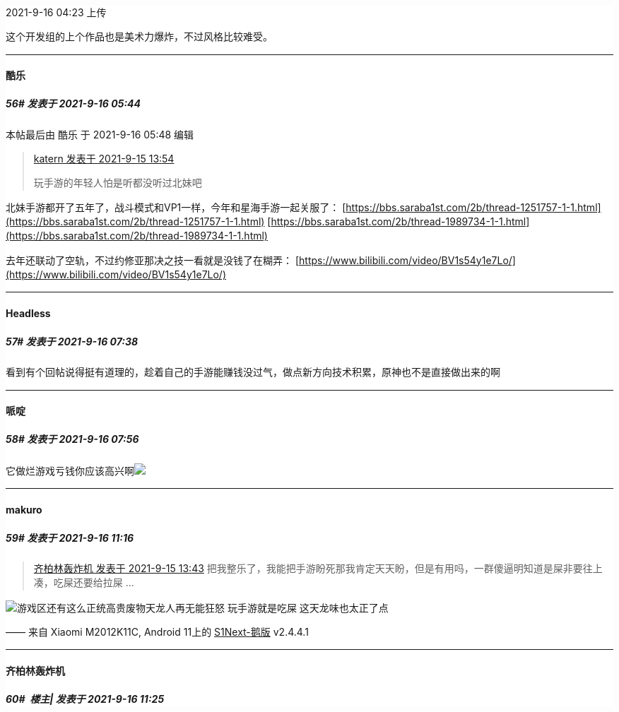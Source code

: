 2021-9-16 04:23 上传

这个开发组的上个作品也是美术力爆炸，不过风格比较难受。

*****

####  酷乐  
##### 56#       发表于 2021-9-16 05:44

 本帖最后由 酷乐 于 2021-9-16 05:48 编辑 
<blockquote><a href="httphttps://bbs.saraba1st.com/2b/forum.php?mod=redirect&amp;goto=findpost&amp;pid=52757918&amp;ptid=2026554" target="_blank">katern 发表于 2021-9-15 13:54</a>

玩手游的年轻人怕是听都没听过北妹吧</blockquote>
北妹手游都开了五年了，战斗模式和VP1一样，今年和星海手游一起关服了：
[https://bbs.saraba1st.com/2b/thread-1251757-1-1.html](https://bbs.saraba1st.com/2b/thread-1251757-1-1.html)
[https://bbs.saraba1st.com/2b/thread-1989734-1-1.html](https://bbs.saraba1st.com/2b/thread-1989734-1-1.html)

去年还联动了空轨，不过约修亚那决之技一看就是没钱了在糊弄：
[https://www.bilibili.com/video/BV1s54y1e7Lo/](https://www.bilibili.com/video/BV1s54y1e7Lo/)

*****

####  Headless  
##### 57#       发表于 2021-9-16 07:38

看到有个回帖说得挺有道理的，趁着自己的手游能赚钱没过气，做点新方向技术积累，原神也不是直接做出来的啊

*****

####  哌啶  
##### 58#       发表于 2021-9-16 07:56

它做烂游戏亏钱你应该高兴啊<img src="https://static.saraba1st.com/image/smiley/face2017/066.png" referrerpolicy="no-referrer">

*****

####  makuro  
##### 59#       发表于 2021-9-16 11:16

<blockquote><a href="httphttps://bbs.saraba1st.com/2b/forum.php?mod=redirect&amp;goto=findpost&amp;pid=52757725&amp;ptid=2026554" target="_blank">齐柏林轰炸机 发表于 2021-9-15 13:43</a>
把我整乐了，我能把手游盼死那我肯定天天盼，但是有用吗，一群傻逼明知道是屎非要往上凑，吃屎还要给拉屎 ...</blockquote>
<img src="https://static.saraba1st.com/image/smiley/face2017/018.png" referrerpolicy="no-referrer">游戏区还有这么正统高贵废物天龙人再无能狂怒
玩手游就是吃屎 这天龙味也太正了点

—— 来自 Xiaomi M2012K11C, Android 11上的 [S1Next-鹅版](https://github.com/ykrank/S1-Next/releases) v2.4.4.1

*****

####  齐柏林轰炸机  
##### 60#         楼主| 发表于 2021-9-16 11:25
